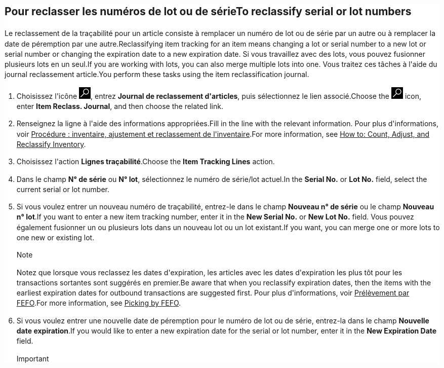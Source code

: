 ## <a name="to-reclassify-serial-or-lot-numbers"></a><span data-ttu-id="f6570-283">Pour reclasser les numéros de lot ou de série</span><span class="sxs-lookup"><span data-stu-id="f6570-283">To reclassify serial or lot numbers</span></span>  
<span data-ttu-id="f6570-284">Le reclassement de la traçabilité pour un article consiste à remplacer un numéro de lot ou de série par un autre ou à remplacer la date de péremption par une autre.</span><span class="sxs-lookup"><span data-stu-id="f6570-284">Reclassifying item tracking for an item means changing a lot or serial number to a new lot or serial number or changing the expiration date to a new expiration date.</span></span> <span data-ttu-id="f6570-285">Si vous travaillez avec des lots, vous pouvez fusionner plusieurs lots en un seul.</span><span class="sxs-lookup"><span data-stu-id="f6570-285">If you are working with lots, you can also merge multiple lots into one.</span></span> <span data-ttu-id="f6570-286">Vous traitez ces tâches à l'aide du journal reclassement article.</span><span class="sxs-lookup"><span data-stu-id="f6570-286">You perform these tasks using the item reclassification journal.</span></span>

1.  <span data-ttu-id="f6570-287">Choisissez l'icône ![Page ou rapport pour la recherche](media/ui-search/search_small.png "icône Page ou rapport pour la recherche"), entrez **Journal de reclassement d'articles**, puis sélectionnez le lien associé.</span><span class="sxs-lookup"><span data-stu-id="f6570-287">Choose the ![Search for Page or Report](media/ui-search/search_small.png "Search for Page or Report icon") icon, enter **Item Reclass. Journal**, and then choose the related link.</span></span>  
2.  <span data-ttu-id="f6570-288">Renseignez la ligne à l'aide des informations appropriées.</span><span class="sxs-lookup"><span data-stu-id="f6570-288">Fill in the line with the relevant information.</span></span> <span data-ttu-id="f6570-289">Pour plus d'informations, voir [Procédure : inventaire, ajustement et reclassement de l'inventaire](inventory-how-count-adjust-reclassify.md).</span><span class="sxs-lookup"><span data-stu-id="f6570-289">For more information, see [How to: Count, Adjust, and Reclassify Inventory](inventory-how-count-adjust-reclassify.md).</span></span>
3.  <span data-ttu-id="f6570-290">Choisissez l'action **Lignes traçabilité**.</span><span class="sxs-lookup"><span data-stu-id="f6570-290">Choose the **Item Tracking Lines** action.</span></span>  
4.  <span data-ttu-id="f6570-291">Dans le champ **N° de série** ou **N° lot**, sélectionnez le numéro de série/lot actuel.</span><span class="sxs-lookup"><span data-stu-id="f6570-291">In the **Serial No.** or **Lot No.** field, select the current serial or lot number.</span></span>  
5.  <span data-ttu-id="f6570-292">Si vous voulez entrer un nouveau numéro de traçabilité, entrez-le dans le champ **Nouveau n° de série** ou le champ **Nouveau n° lot**.</span><span class="sxs-lookup"><span data-stu-id="f6570-292">If you want to enter a new item tracking number, enter it in the **New Serial No.** or **New Lot No.** field.</span></span> <span data-ttu-id="f6570-293">Vous pouvez également fusionner un ou plusieurs lots dans un nouveau lot ou un lot existant.</span><span class="sxs-lookup"><span data-stu-id="f6570-293">If you want, you can merge one or more lots to one new or existing lot.</span></span>  

    > [!NOTE]  
    >  <span data-ttu-id="f6570-294">Notez que lorsque vous reclassez les dates d'expiration, les articles avec les dates d'expiration les plus tôt pour les transactions sortantes sont suggérés en premier.</span><span class="sxs-lookup"><span data-stu-id="f6570-294">Be aware that when you reclassify expiration dates, then the items with the earliest expiration dates for outbound transactions are suggested first.</span></span> <span data-ttu-id="f6570-295">Pour plus d'informations, voir [Prélèvement par FEFO](warehouse-picking-by-fefo.md).</span><span class="sxs-lookup"><span data-stu-id="f6570-295">For more information, see [Picking by FEFO](warehouse-picking-by-fefo.md).</span></span>  

5.  <span data-ttu-id="f6570-296">Si vous voulez entrer une nouvelle date de péremption pour le numéro de lot ou de série, entrez-la dans le champ **Nouvelle date expiration**.</span><span class="sxs-lookup"><span data-stu-id="f6570-296">If you would like to enter a new expiration date for the serial or lot number, enter it in the **New Expiration Date** field.</span></span>  

    > [!IMPORTANT]  